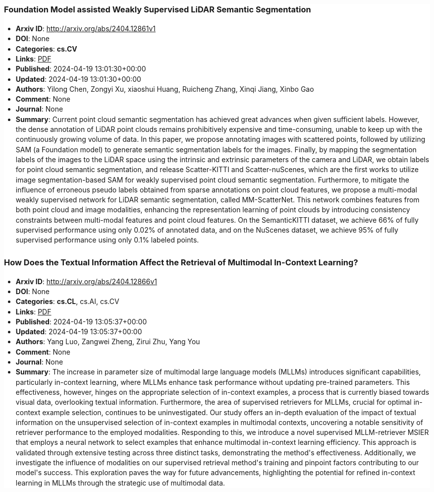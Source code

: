 

### Foundation Model assisted Weakly Supervised LiDAR Semantic Segmentation
- **Arxiv ID**: http://arxiv.org/abs/2404.12861v1
- **DOI**: None
- **Categories**: **cs.CV**
- **Links**: [PDF](http://arxiv.org/pdf/2404.12861v1)
- **Published**: 2024-04-19 13:01:30+00:00
- **Updated**: 2024-04-19 13:01:30+00:00
- **Authors**: Yilong Chen, Zongyi Xu, xiaoshui Huang, Ruicheng Zhang, Xinqi Jiang, Xinbo Gao
- **Comment**: None
- **Journal**: None
- **Summary**: Current point cloud semantic segmentation has achieved great advances when given sufficient labels. However, the dense annotation of LiDAR point clouds remains prohibitively expensive and time-consuming, unable to keep up with the continuously growing volume of data. In this paper, we propose annotating images with scattered points, followed by utilizing SAM (a Foundation model) to generate semantic segmentation labels for the images. Finally, by mapping the segmentation labels of the images to the LiDAR space using the intrinsic and extrinsic parameters of the camera and LiDAR, we obtain labels for point cloud semantic segmentation, and release Scatter-KITTI and Scatter-nuScenes, which are the first works to utilize image segmentation-based SAM for weakly supervised point cloud semantic segmentation. Furthermore, to mitigate the influence of erroneous pseudo labels obtained from sparse annotations on point cloud features, we propose a multi-modal weakly supervised network for LiDAR semantic segmentation, called MM-ScatterNet. This network combines features from both point cloud and image modalities, enhancing the representation learning of point clouds by introducing consistency constraints between multi-modal features and point cloud features. On the SemanticKITTI dataset, we achieve 66\% of fully supervised performance using only 0.02% of annotated data, and on the NuScenes dataset, we achieve 95% of fully supervised performance using only 0.1% labeled points.



### How Does the Textual Information Affect the Retrieval of Multimodal In-Context Learning?
- **Arxiv ID**: http://arxiv.org/abs/2404.12866v1
- **DOI**: None
- **Categories**: **cs.CL**, cs.AI, cs.CV
- **Links**: [PDF](http://arxiv.org/pdf/2404.12866v1)
- **Published**: 2024-04-19 13:05:37+00:00
- **Updated**: 2024-04-19 13:05:37+00:00
- **Authors**: Yang Luo, Zangwei Zheng, Zirui Zhu, Yang You
- **Comment**: None
- **Journal**: None
- **Summary**: The increase in parameter size of multimodal large language models (MLLMs) introduces significant capabilities, particularly in-context learning, where MLLMs enhance task performance without updating pre-trained parameters. This effectiveness, however, hinges on the appropriate selection of in-context examples, a process that is currently biased towards visual data, overlooking textual information. Furthermore, the area of supervised retrievers for MLLMs, crucial for optimal in-context example selection, continues to be uninvestigated. Our study offers an in-depth evaluation of the impact of textual information on the unsupervised selection of in-context examples in multimodal contexts, uncovering a notable sensitivity of retriever performance to the employed modalities. Responding to this, we introduce a novel supervised MLLM-retriever MSIER that employs a neural network to select examples that enhance multimodal in-context learning efficiency. This approach is validated through extensive testing across three distinct tasks, demonstrating the method's effectiveness. Additionally, we investigate the influence of modalities on our supervised retrieval method's training and pinpoint factors contributing to our model's success. This exploration paves the way for future advancements, highlighting the potential for refined in-context learning in MLLMs through the strategic use of multimodal data.

